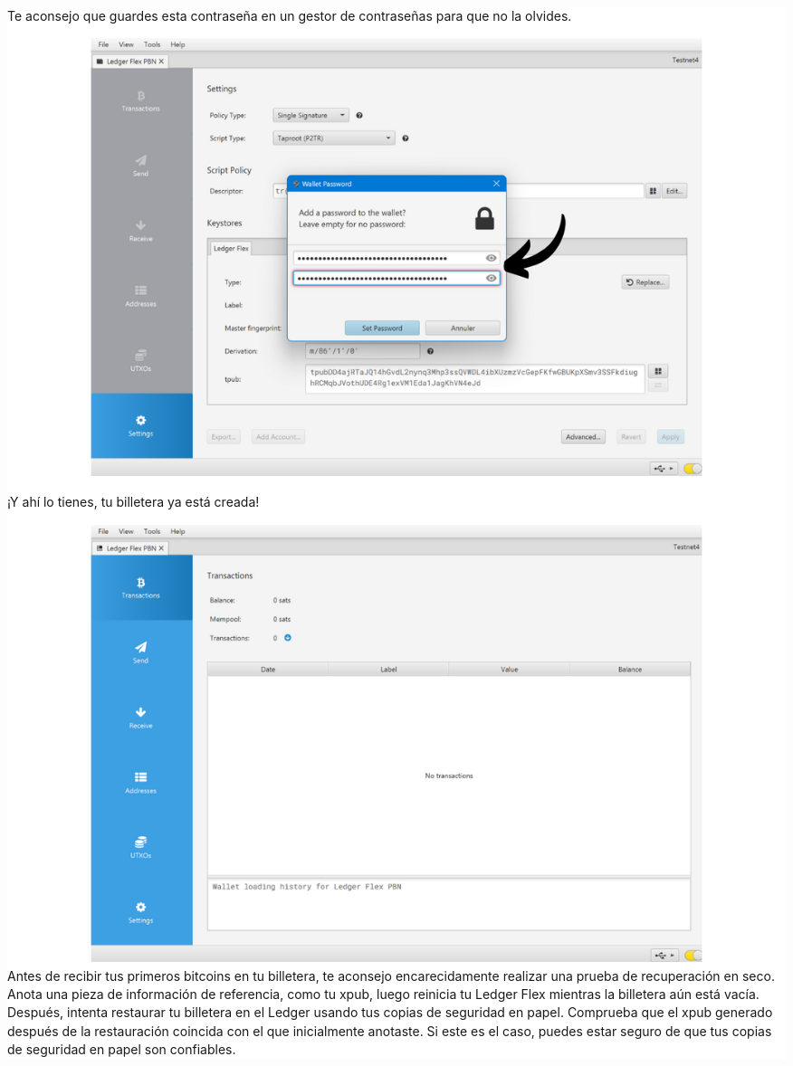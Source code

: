 Te aconsejo que guardes esta contraseña en un gestor de contraseñas para que no la olvides.

![LEDGER FLEX](assets/notext/54.webp)

¡Y ahí lo tienes, tu billetera ya está creada!

![LEDGER FLEX](assets/notext/55.webp)
Antes de recibir tus primeros bitcoins en tu billetera, te aconsejo encarecidamente realizar una prueba de recuperación en seco. Anota una pieza de información de referencia, como tu xpub, luego reinicia tu Ledger Flex mientras la billetera aún está vacía. Después, intenta restaurar tu billetera en el Ledger usando tus copias de seguridad en papel. Comprueba que el xpub generado después de la restauración coincida con el que inicialmente anotaste. Si este es el caso, puedes estar seguro de que tus copias de seguridad en papel son confiables.
